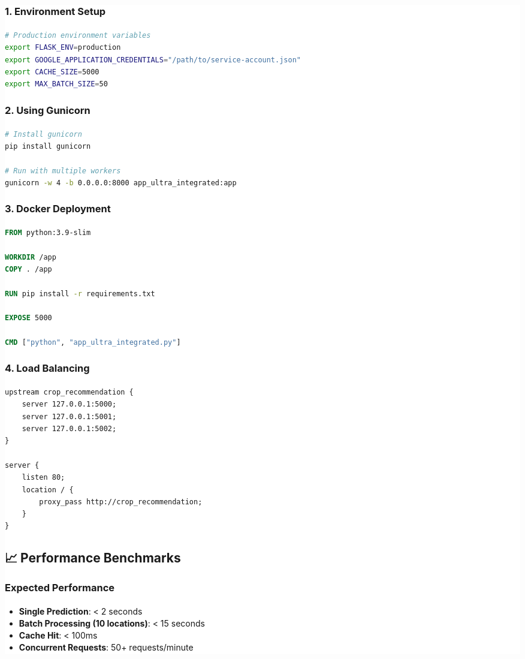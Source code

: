 ### 1. Environment Setup
```bash
# Production environment variables
export FLASK_ENV=production
export GOOGLE_APPLICATION_CREDENTIALS="/path/to/service-account.json"
export CACHE_SIZE=5000
export MAX_BATCH_SIZE=50
```

### 2. Using Gunicorn
```bash
# Install gunicorn
pip install gunicorn

# Run with multiple workers
gunicorn -w 4 -b 0.0.0.0:8000 app_ultra_integrated:app
```

### 3. Docker Deployment
```dockerfile
FROM python:3.9-slim

WORKDIR /app
COPY . /app

RUN pip install -r requirements.txt

EXPOSE 5000

CMD ["python", "app_ultra_integrated.py"]
```

### 4. Load Balancing
```nginx
upstream crop_recommendation {
    server 127.0.0.1:5000;
    server 127.0.0.1:5001;
    server 127.0.0.1:5002;
}

server {
    listen 80;
    location / {
        proxy_pass http://crop_recommendation;
    }
}
```

## 📈 Performance Benchmarks

### Expected Performance
- **Single Prediction**: < 2 seconds
- **Batch Processing (10 locations)**: < 15 seconds
- **Cache Hit**: < 100ms
- **Concurrent Requests**: 50+ requests/minute
